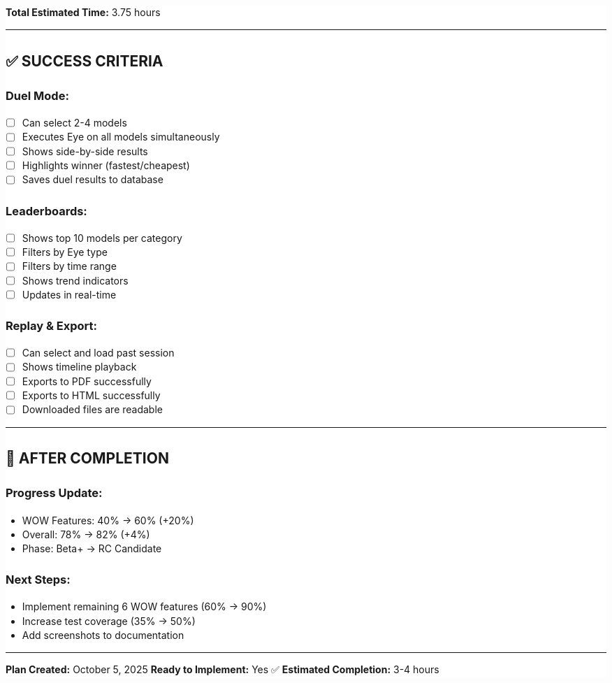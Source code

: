 **Total Estimated Time:** 3.75 hours

---

## ✅ **SUCCESS CRITERIA**

### Duel Mode:
- [ ] Can select 2-4 models
- [ ] Executes Eye on all models simultaneously
- [ ] Shows side-by-side results
- [ ] Highlights winner (fastest/cheapest)
- [ ] Saves duel results to database

### Leaderboards:
- [ ] Shows top 10 models per category
- [ ] Filters by Eye type
- [ ] Filters by time range
- [ ] Shows trend indicators
- [ ] Updates in real-time

### Replay & Export:
- [ ] Can select and load past session
- [ ] Shows timeline playback
- [ ] Exports to PDF successfully
- [ ] Exports to HTML successfully
- [ ] Downloaded files are readable

---

## 🎯 **AFTER COMPLETION**

### Progress Update:
- WOW Features: 40% → 60% (+20%)
- Overall: 78% → 82% (+4%)
- Phase: Beta+ → RC Candidate

### Next Steps:
- Implement remaining 6 WOW features (60% → 90%)
- Increase test coverage (35% → 50%)
- Add screenshots to documentation

---

**Plan Created:** October 5, 2025
**Ready to Implement:** Yes ✅
**Estimated Completion:** 3-4 hours
